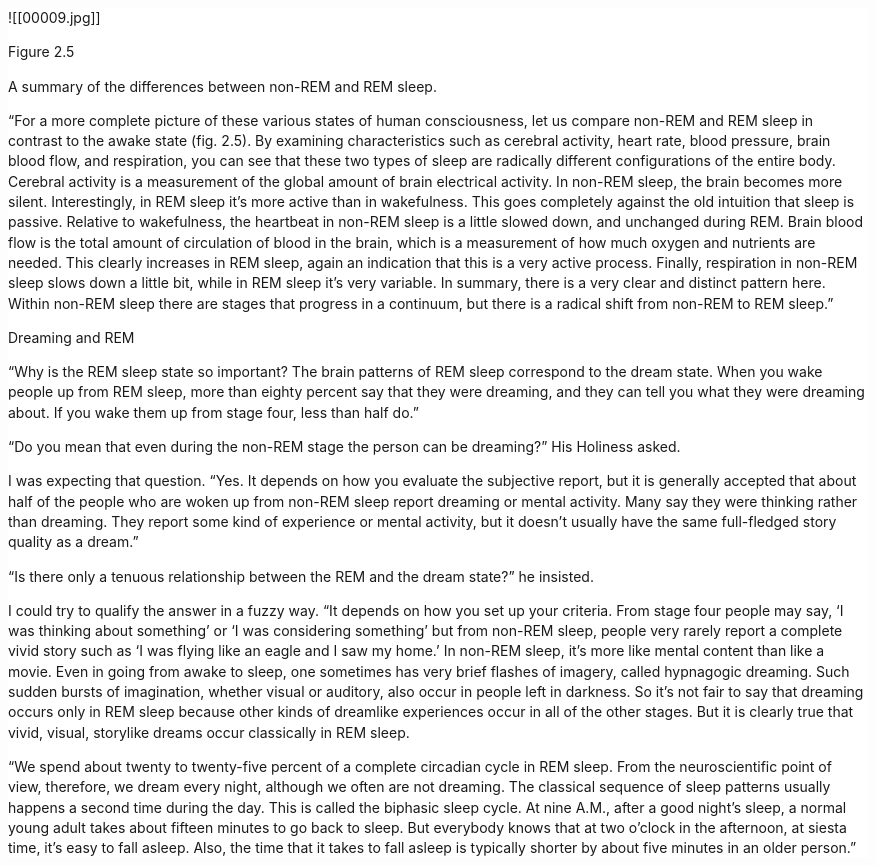 ![[00009.jpg]]

Figure 2.5

A summary of the differences between non-REM and REM sleep.

“For a more complete picture of these various states of human consciousness, let us compare non-REM and REM sleep in contrast to the awake state (fig. 2.5). By examining characteristics such as cerebral activity, heart rate, blood pressure, brain blood flow, and respiration, you can see that these two types of sleep are radically different configurations of the entire body. Cerebral activity is a measurement of the global amount of brain electrical activity. In non-REM sleep, the brain becomes more silent. Interestingly, in REM sleep it’s more active than in wakefulness. This goes completely against the old intuition that sleep is passive. Relative to wakefulness, the heartbeat in non-REM sleep is a little slowed down, and unchanged during REM. Brain blood flow is the total amount of circulation of blood in the brain, which is a measurement of how much oxygen and nutrients are needed. This clearly increases in REM sleep, again an indication that this is a very active process. Finally, respiration in non-REM sleep slows down a little bit, while in REM sleep it’s very variable. In summary, there is a very clear and distinct pattern here. Within non-REM sleep there are stages that progress in a continuum, but there is a radical shift from non-REM to REM sleep.”

Dreaming and REM

“Why is the REM sleep state so important? The brain patterns of REM sleep correspond to the dream state. When you wake people up from REM sleep, more than eighty percent say that they were dreaming, and they can tell you what they were dreaming about. If you wake them up from stage four, less than half do.”

“Do you mean that even during the non-REM stage the person can be dreaming?” His Holiness asked.

I was expecting that question. “Yes. It depends on how you evaluate the subjective report, but it is generally accepted that about half of the people who are woken up from non-REM sleep report dreaming or mental activity. Many say they were thinking rather than dreaming. They report some kind of experience or mental activity, but it doesn’t usually have the same full-fledged story quality as a dream.”

“Is there only a tenuous relationship between the REM and the dream state?” he insisted.

I could try to qualify the answer in a fuzzy way. “It depends on how you set up your criteria. From stage four people may say, ‘I was thinking about something’ or ‘I was considering something’ but from non-REM sleep, people very rarely report a complete vivid story such as ‘I was flying like an eagle and I saw my home.’ In non-REM sleep, it’s more like mental content than like a movie. Even in going from awake to sleep, one sometimes has very brief flashes of imagery, called hypnagogic dreaming. Such sudden bursts of imagination, whether visual or auditory, also occur in people left in darkness. So it’s not fair to say that dreaming occurs only in REM sleep because other kinds of dreamlike experiences occur in all of the other stages. But it is clearly true that vivid, visual, storylike dreams occur classically in REM sleep.

“We spend about twenty to twenty-five percent of a complete circadian cycle in REM sleep. From the neuroscientific point of view, therefore, we dream every night, although we often are not dreaming. The classical sequence of sleep patterns usually happens a second time during the day. This is called the biphasic sleep cycle. At nine A.M., after a good night’s sleep, a normal young adult takes about fifteen minutes to go back to sleep. But everybody knows that at two o’clock in the afternoon, at siesta time, it’s easy to fall asleep. Also, the time that it takes to fall asleep is typically shorter by about five minutes in an older person.”
